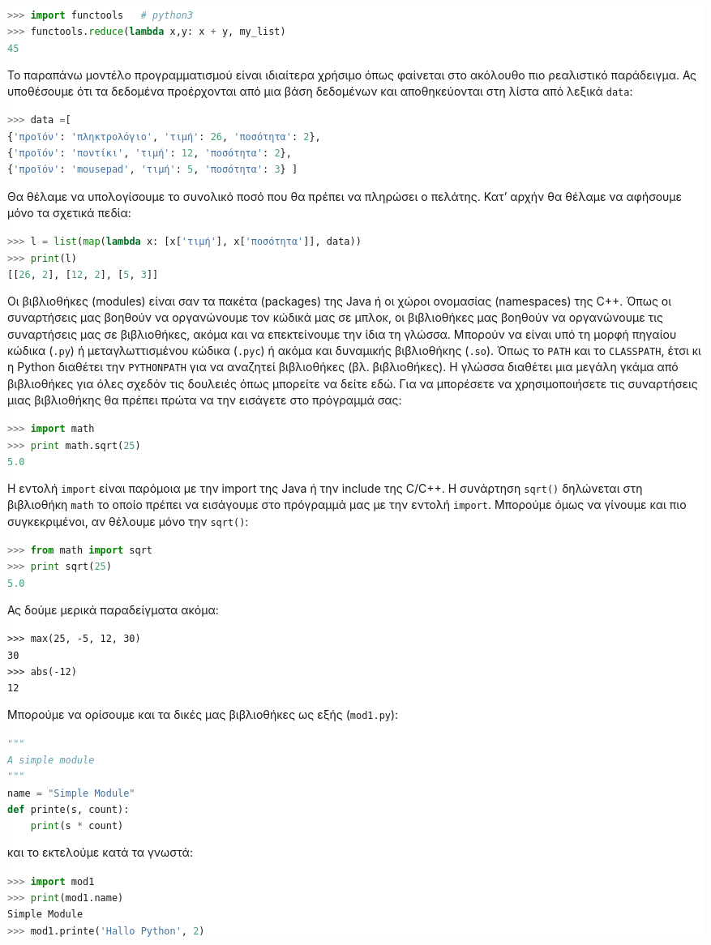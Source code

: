 ```python
>>> import functools   # python3
>>> functools.reduce(lambda x,y: x + y, my_list) 
45
```
Το παραπάνω μοντέλο προγραμματισμού είναι ιδιαίτερα χρήσιμο όπως φαίνεται στο ακόλουθο πιο ρεαλιστικό παράδειγμα. Ας υποθέσουμε ότι τα δεδομένα προέρχονται από μια βάση δεδομένων και αποθηκεύονται στη λίστα από λεξικά ```data```:
```python
>>> data =[
{'προϊόν': 'πληκτρολόγιο', 'τιμή': 26, 'ποσότητα': 2}, 
{'προϊόν': 'ποντίκι', 'τιμή': 12, 'ποσότητα': 2},
{'προϊόν': 'mousepad', 'τιμή': 5, 'ποσότητα': 3} ]
```
Θα θέλαμε να υπολογίσουμε το συνολικό ποσό που θα πρέπει να πληρώσει ο πελάτης. Κατ’ αρχήν θα θέλαμε να αφήσουμε μόνο τα σχετικά πεδία:
```python
>>> l = list(map(lambda x: [x['τιμή'], x['ποσότητα']], data))
>>> print(l)
[[26, 2], [12, 2], [5, 3]]
```

Οι βιβλιοθήκες (modules) είναι σαν τα πακέτα (packages) της Java ή οι χώροι ονομασίας (namespaces) της C++. Όπως οι συναρτήσεις μας βοηθούν να οργανώνουμε τον κώδικά μας σε μπλοκ, οι βιβλιοθήκες μας βοηθούν να οργανώνουμε τις συναρτήσεις μας σε βιβλιοθήκες, ακόμα και να επεκτείνουμε την ίδια τη γλώσσα. Μπορούν να είναι υπό τη μορφή πηγαίου κώδικα (```.py```) ή μεταγλωττισμένου κώδικα (```.pyc```) ή ακόμα και δυναμικής βιβλιοθήκης (```.so```). Όπως το ```PATH``` και το ```CLASSPATH```, έτσι κι η Python διαθέτει την ```PYTHONPATH``` για να αναζητεί βιβλιοθήκες (βλ. βιβλιοθήκες).
Η γλώσσα διαθέτει μια μεγάλη γκάμα από βιβλιοθήκες για όλες σχεδόν τις δουλειές όπως μπορείτε να δείτε εδώ. Για να μπορέσετε να χρησιμοποιήσετε τις συναρτήσεις μιας βιβλιοθήκης θα πρέπει πρώτα να την εισάγετε στο πρόγραμμά σας:
```python
>>> import math
>>> print math.sqrt(25)
5.0
```
Η εντολή ```import``` είναι παρόμοια με την import της Java ή την include της C/C++. Η συνάρτηση ```sqrt()``` δηλώνεται στη βιβλιοθήκη ```math``` το οποίο πρέπει να εισάγουμε στο πρόγραμμά μας με την εντολή ```import```. Μπορούμε όμως να γίνουμε και πιο συγκεκριμένοι, αν θέλουμε μόνο την ```sqrt()```:
```python
>>> from math import sqrt
>>> print sqrt(25)
5.0
```
Ας δούμε μερικά παραδείγματα ακόμα:
```
>>> max(25, -5, 12, 30)
30
>>> abs(-12)
12
```
Μπορούμε να ορίσουμε και τα δικές μας βιβλιοθήκες ως εξής (```mod1.py```):
```python
""" 
A simple module
"""
name = "Simple Module"
def printe(s, count):
    print(s * count)
```
και το εκτελούμε κατά τα γνωστά:
```python
>>> import mod1
>>> print(mod1.name)
Simple Module
>>> mod1.printe('Hallo Python', 2)
```